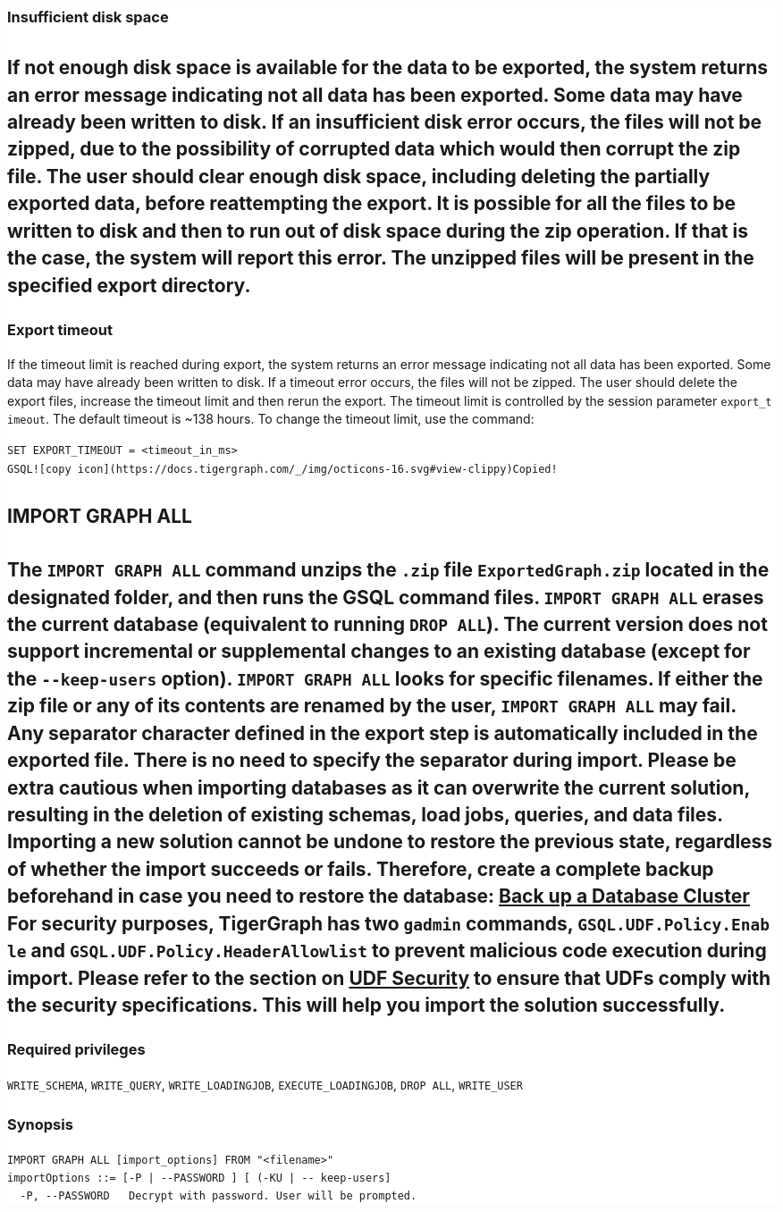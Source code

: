 ### [](https://docs.tigergraph.com/tigergraph-server/3.9/backup-and-restore/database-import-export#_insufficient_disk_space)Insufficient disk space
If not enough disk space is available for the data to be exported, the system returns an error message indicating not all data has been exported. Some data may have already been written to disk. If an insufficient disk error occurs, the files will not be zipped, due to the possibility of corrupted data which would then corrupt the zip file. The user should clear enough disk space, including deleting the partially exported data, before reattempting the export.
It is possible for all the files to be written to disk and then to run out of disk space during the zip operation. If that is the case, the system will report this error. The unzipped files will be present in the specified export directory.  
---  
### [](https://docs.tigergraph.com/tigergraph-server/3.9/backup-and-restore/database-import-export#_export_timeout)Export timeout
If the timeout limit is reached during export, the system returns an error message indicating not all data has been exported. Some data may have already been written to disk. If a timeout error occurs, the files will not be zipped. The user should delete the export files, increase the timeout limit and then rerun the export.
The timeout limit is controlled by the session parameter `export_timeout`. The default timeout is ~138 hours. To change the timeout limit, use the command:
```
SET EXPORT_TIMEOUT = <timeout_in_ms>
GSQL![copy icon](https://docs.tigergraph.com/_/img/octicons-16.svg#view-clippy)Copied!

```

## [](https://docs.tigergraph.com/tigergraph-server/3.9/backup-and-restore/database-import-export#_import_graph_all)IMPORT GRAPH ALL
The `IMPORT GRAPH ALL` command unzips the `.zip` file `ExportedGraph.zip` located in the designated folder, and then runs the GSQL command files.
`IMPORT GRAPH ALL` erases the current database (equivalent to running `DROP ALL`). The current version does not support incremental or supplemental changes to an existing database (except for the `--keep-users` option).
`IMPORT GRAPH ALL` looks for specific filenames. If either the zip file or any of its contents are renamed by the user, `IMPORT GRAPH ALL` may fail.
Any separator character defined in the export step is automatically included in the exported file. There is no need to specify the separator during import.
Please be extra cautious when importing databases as it can overwrite the current solution, resulting in the deletion of existing schemas, load jobs, queries, and data files. Importing a new solution cannot be undone to restore the previous state, regardless of whether the import succeeds or fails. Therefore, create a complete backup beforehand in case you need to restore the database: [Back up a Database Cluster](https://docs.tigergraph.com/tigergraph-server/3.9/backup-and-restore/backup-cluster) For security purposes, TigerGraph has two `gadmin` commands, `GSQL.UDF.Policy.Enable` and `GSQL.UDF.Policy.HeaderAllowlist` to prevent malicious code execution during import. Please refer to the section on [UDF Security](https://docs.tigergraph.com/gsql-ref/3.9/querying/func/query-user-defined-functions#udf-security) to ensure that UDFs comply with the security specifications. This will help you import the solution successfully.  
---  
### [](https://docs.tigergraph.com/tigergraph-server/3.9/backup-and-restore/database-import-export#_required_privileges)Required privileges
`WRITE_SCHEMA`, `WRITE_QUERY`, `WRITE_LOADINGJOB`, `EXECUTE_LOADINGJOB`, `DROP ALL`, `WRITE_USER`
### [](https://docs.tigergraph.com/tigergraph-server/3.9/backup-and-restore/database-import-export#_synopsis_2)Synopsis
```
IMPORT GRAPH ALL [import_options] FROM "<filename>"
importOptions ::= [-P | --PASSWORD ] [ (-KU | -- keep-users]
  -P, --PASSWORD   Decrypt with password. User will be prompted.
```